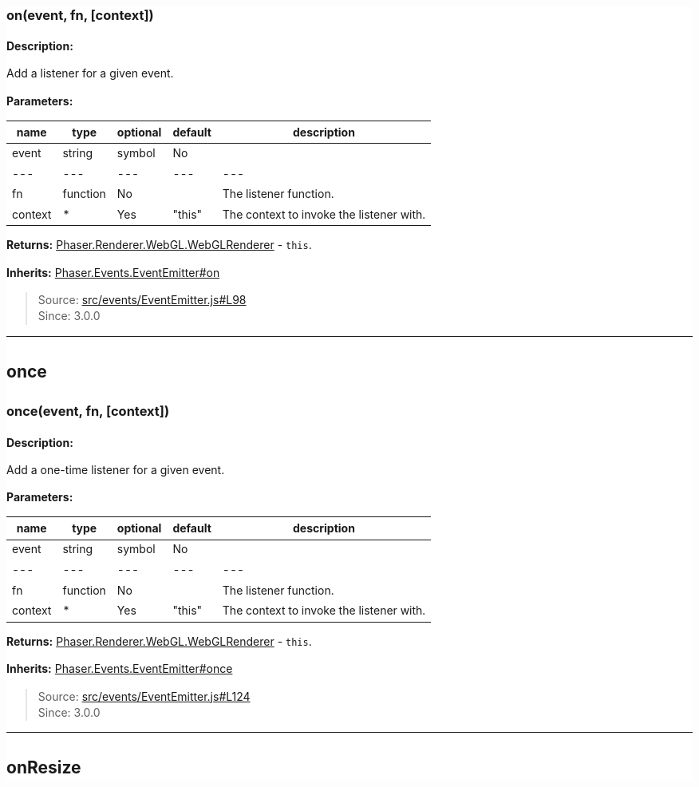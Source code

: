 ### <instance> on(event, fn, [context])

**Description:**

Add a listener for a given event.

**Parameters:**

| name | type | optional | default | description |
| --- | --- | --- | --- | --- |
| event | string | symbol | No |  | The event name. |
| --- | --- | --- | --- | --- |
| fn | function | No |  | The listener function. |
| context | \* | Yes | "this" | The context to invoke the listener with. |

**Returns:** [Phaser.Renderer.WebGL.WebGLRenderer](renderer-webgl-webglrenderer.md) - `this`.

**Inherits:** [Phaser.Events.EventEmitter#on](events-eventemitter.md)

> Source: [src/events/EventEmitter.js#L98](https://github.com/phaserjs/phaser/blob/v3.87.0/src/events/EventEmitter.js#L98)  
> Since: 3.0.0

---

## once

### <instance> once(event, fn, [context])

**Description:**

Add a one-time listener for a given event.

**Parameters:**

| name | type | optional | default | description |
| --- | --- | --- | --- | --- |
| event | string | symbol | No |  | The event name. |
| --- | --- | --- | --- | --- |
| fn | function | No |  | The listener function. |
| context | \* | Yes | "this" | The context to invoke the listener with. |

**Returns:** [Phaser.Renderer.WebGL.WebGLRenderer](renderer-webgl-webglrenderer.md) - `this`.

**Inherits:** [Phaser.Events.EventEmitter#once](events-eventemitter.md)

> Source: [src/events/EventEmitter.js#L124](https://github.com/phaserjs/phaser/blob/v3.87.0/src/events/EventEmitter.js#L124)  
> Since: 3.0.0

---

## onResize
